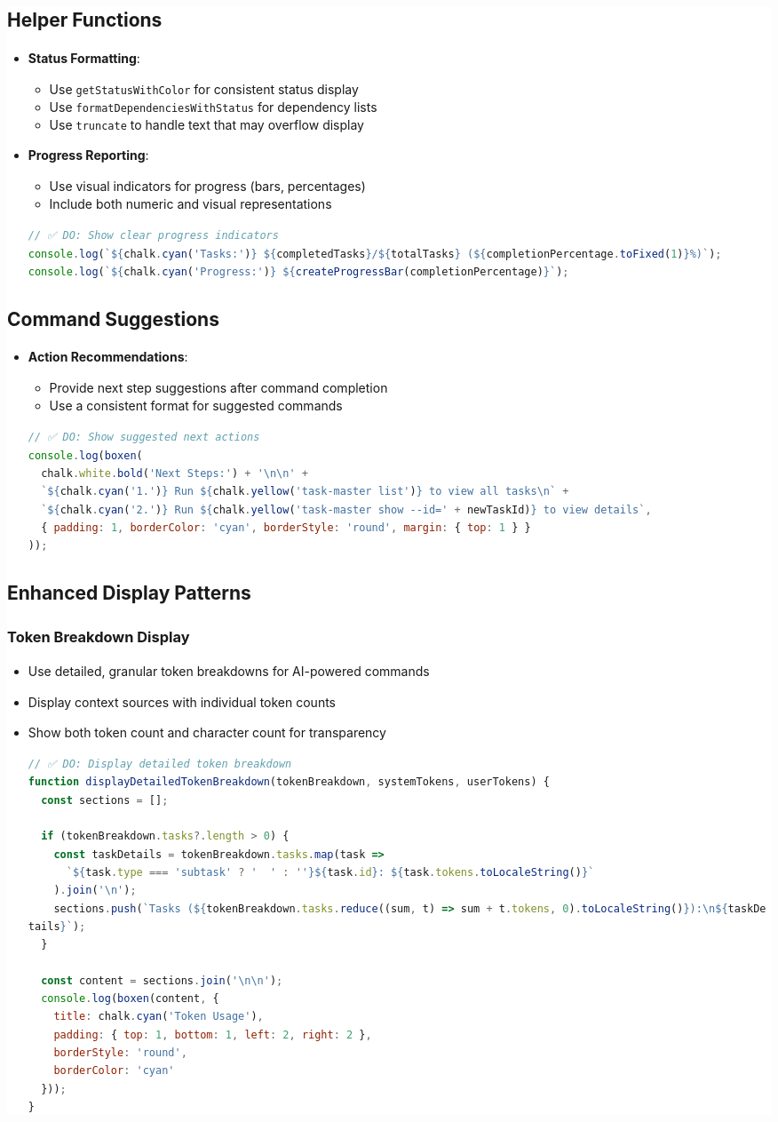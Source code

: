 ## Helper Functions

- **Status Formatting**:
  - Use `getStatusWithColor` for consistent status display
  - Use `formatDependenciesWithStatus` for dependency lists
  - Use `truncate` to handle text that may overflow display

- **Progress Reporting**:
  - Use visual indicators for progress (bars, percentages)
  - Include both numeric and visual representations
  
  ```javascript
  // ✅ DO: Show clear progress indicators
  console.log(`${chalk.cyan('Tasks:')} ${completedTasks}/${totalTasks} (${completionPercentage.toFixed(1)}%)`);
  console.log(`${chalk.cyan('Progress:')} ${createProgressBar(completionPercentage)}`);
  ```

## Command Suggestions

- **Action Recommendations**:
  - Provide next step suggestions after command completion
  - Use a consistent format for suggested commands

  ```javascript
  // ✅ DO: Show suggested next actions
  console.log(boxen(
    chalk.white.bold('Next Steps:') + '\n\n' +
    `${chalk.cyan('1.')} Run ${chalk.yellow('task-master list')} to view all tasks\n` +
    `${chalk.cyan('2.')} Run ${chalk.yellow('task-master show --id=' + newTaskId)} to view details`,
    { padding: 1, borderColor: 'cyan', borderStyle: 'round', margin: { top: 1 } }
  ));
  ```

## Enhanced Display Patterns

### **Token Breakdown Display**
- Use detailed, granular token breakdowns for AI-powered commands
- Display context sources with individual token counts
- Show both token count and character count for transparency

  ```javascript
  // ✅ DO: Display detailed token breakdown
  function displayDetailedTokenBreakdown(tokenBreakdown, systemTokens, userTokens) {
    const sections = [];
    
    if (tokenBreakdown.tasks?.length > 0) {
      const taskDetails = tokenBreakdown.tasks.map(task => 
        `${task.type === 'subtask' ? '  ' : ''}${task.id}: ${task.tokens.toLocaleString()}`
      ).join('\n');
      sections.push(`Tasks (${tokenBreakdown.tasks.reduce((sum, t) => sum + t.tokens, 0).toLocaleString()}):\n${taskDetails}`);
    }
    
    const content = sections.join('\n\n');
    console.log(boxen(content, {
      title: chalk.cyan('Token Usage'),
      padding: { top: 1, bottom: 1, left: 2, right: 2 },
      borderStyle: 'round',
      borderColor: 'cyan'
    }));
  }
  ```

